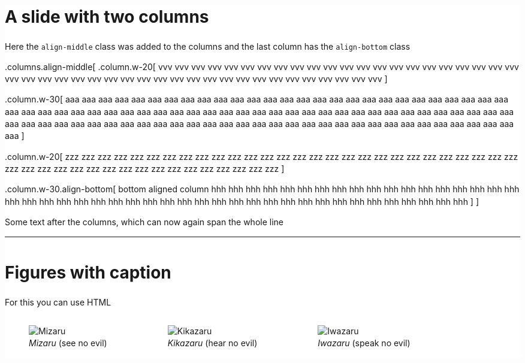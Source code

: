 # A slide with two columns

Here the `align-middle` class was added to the columns and the last column has the `align-bottom` class

.columns.align-middle[
.column.w-20[
vvv vvv vvv vvv vvv vvv vvv vvv vvv vvv vvv vvv vvv vvv vvv vvv vvv vvv vvv vvv vvv vvv vvv vvv vvv vvv vvv vvv vvv vvv vvv vvv vvv vvv vvv vvv vvv vvv vvv vvv vvv vvv vvv vvv vvv
]

.column.w-30[
aaa aaa aaa aaa aaa aaa aaa aaa aaa aaa aaa aaa aaa aaa aaa aaa aaa aaa aaa aaa aaa aaa aaa aaa aaa aaa aaa aaa aaa aaa aaa aaa aaa aaa aaa aaa aaa aaa aaa aaa aaa aaa aaa aaa aaa aaa aaa aaa aaa aaa aaa aaa aaa aaa aaa aaa aaa aaa aaa aaa aaa aaa aaa aaa aaa aaa aaa aaa aaa aaa aaa aaa aaa aaa aaa aaa aaa aaa aaa aaa aaa aaa aaa aaa aaa aaa aaa aaa aaa aaa
]

.column.w-20[
zzz zzz zzz zzz zzz zzz zzz zzz zzz zzz zzz zzz zzz zzz zzz zzz zzz zzz zzz zzz zzz zzz zzz zzz zzz zzz zzz zzz zzz zzz zzz zzz zzz zzz zzz zzz zzz zzz zzz zzz zzz zzz zzz zzz zzz
]

.column.w-30.align-bottom[
bottom aligned column hhh hhh hhh hhh hhh hhh hhh hhh hhh hhh hhh hhh hhh hhh hhh hhh hhh hhh hhh hhh hhh hhh hhh hhh hhh hhh hhh hhh hhh hhh hhh hhh hhh hhh hhh hhh hhh hhh hhh hhh hhh hhh hhh hhh hhh
]
]

Some text after the columns, which can now again span the whole line

---

# Figures with caption

For this you can use HTML


<div class="columns zeropadded box moody">
  <figure>
    <img src="https://upload.wikimedia.org/wikipedia/commons/6/6e/Emoji_u1f648.svg" alt="Mizaru">
    <figcaption><em>Mizaru</em> (see no evil)</figcaption>
  </figure>
  <figure>
    <img src="https://upload.wikimedia.org/wikipedia/commons/5/56/Emoji_u1f649.svg" alt="Kikazaru">
    <figcaption><em>Kikazaru</em> (hear no evil)</figcaption>
  </figure>
  <figure>
    <img src="https://upload.wikimedia.org/wikipedia/commons/2/2c/Emoji_u1f64a.svg" alt="Iwazaru">
    <figcaption><em>Iwazaru</em> (speak no evil)</figcaption>
  </figure>
</div>
